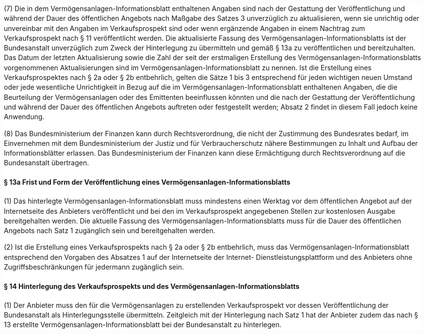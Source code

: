(7) Die in dem Vermögensanlagen-Informationsblatt enthaltenen Angaben
sind nach der Gestattung der Veröffentlichung und während der Dauer
des öffentlichen Angebots nach Maßgabe des Satzes 3 unverzüglich zu
aktualisieren, wenn sie unrichtig oder unvereinbar mit den Angaben im
Verkaufsprospekt sind oder wenn ergänzende Angaben in einem Nachtrag
zum Verkaufsprospekt nach § 11 veröffentlicht werden. Die
aktualisierte Fassung des Vermögensanlagen-Informationsblatts ist der
Bundesanstalt unverzüglich zum Zweck der Hinterlegung zu übermitteln
und gemäß § 13a zu veröffentlichen und bereitzuhalten. Das Datum der
letzten Aktualisierung sowie die Zahl der seit der erstmaligen
Erstellung des Vermögensanlagen-Informationsblatts vorgenommenen
Aktualisierungen sind im Vermögensanlagen-Informationsblatt zu nennen.
Ist die Erstellung eines Verkaufsprospektes nach § 2a oder § 2b
entbehrlich, gelten die Sätze 1 bis 3 entsprechend für jeden wichtigen
neuen Umstand oder jede wesentliche Unrichtigkeit in Bezug auf die im
Vermögensanlagen-Informationsblatt enthaltenen Angaben, die die
Beurteilung der Vermögensanlagen oder des Emittenten beeinflussen
könnten und die nach der Gestattung der Veröffentlichung und während
der Dauer des öffentlichen Angebots auftreten oder festgestellt
werden; Absatz 2 findet in diesem Fall jedoch keine Anwendung.

(8) Das Bundesministerium der Finanzen kann durch Rechtsverordnung,
die nicht der Zustimmung des Bundesrates bedarf, im Einvernehmen mit
dem Bundesministerium der Justiz und für Verbraucherschutz nähere
Bestimmungen zu Inhalt und Aufbau der Informationsblätter erlassen.
Das Bundesministerium der Finanzen kann diese Ermächtigung durch
Rechtsverordnung auf die Bundesanstalt übertragen.


#### § 13a Frist und Form der Veröffentlichung eines Vermögensanlagen-Informationsblatts

(1) Das hinterlegte Vermögensanlagen-Informationsblatt muss mindestens
einen Werktag vor dem öffentlichen Angebot auf der Internetseite des
Anbieters veröffentlicht und bei den im Verkaufsprospekt angegebenen
Stellen zur kostenlosen Ausgabe bereitgehalten werden. Die aktuelle
Fassung des Vermögensanlagen-Informationsblatts muss für die Dauer des
öffentlichen Angebots nach Satz 1 zugänglich sein und bereitgehalten
werden.

(2) Ist die Erstellung eines Verkaufsprospekts nach § 2a oder § 2b
entbehrlich, muss das Vermögensanlagen-Informationsblatt entsprechend
den Vorgaben des Absatzes 1 auf der Internetseite der Internet-
Dienstleistungsplattform und des Anbieters ohne Zugriffsbeschränkungen
für jedermann zugänglich sein.


#### § 14 Hinterlegung des Verkaufsprospekts und des Vermögensanlagen-Informationsblatts

(1) Der Anbieter muss den für die Vermögensanlagen zu erstellenden
Verkaufsprospekt vor dessen Veröffentlichung der Bundesanstalt als
Hinterlegungsstelle übermitteln. Zeitgleich mit der Hinterlegung nach
Satz 1 hat der Anbieter zudem das nach § 13 erstellte
Vermögensanlagen-Informationsblatt bei der Bundesanstalt zu
hinterlegen.
